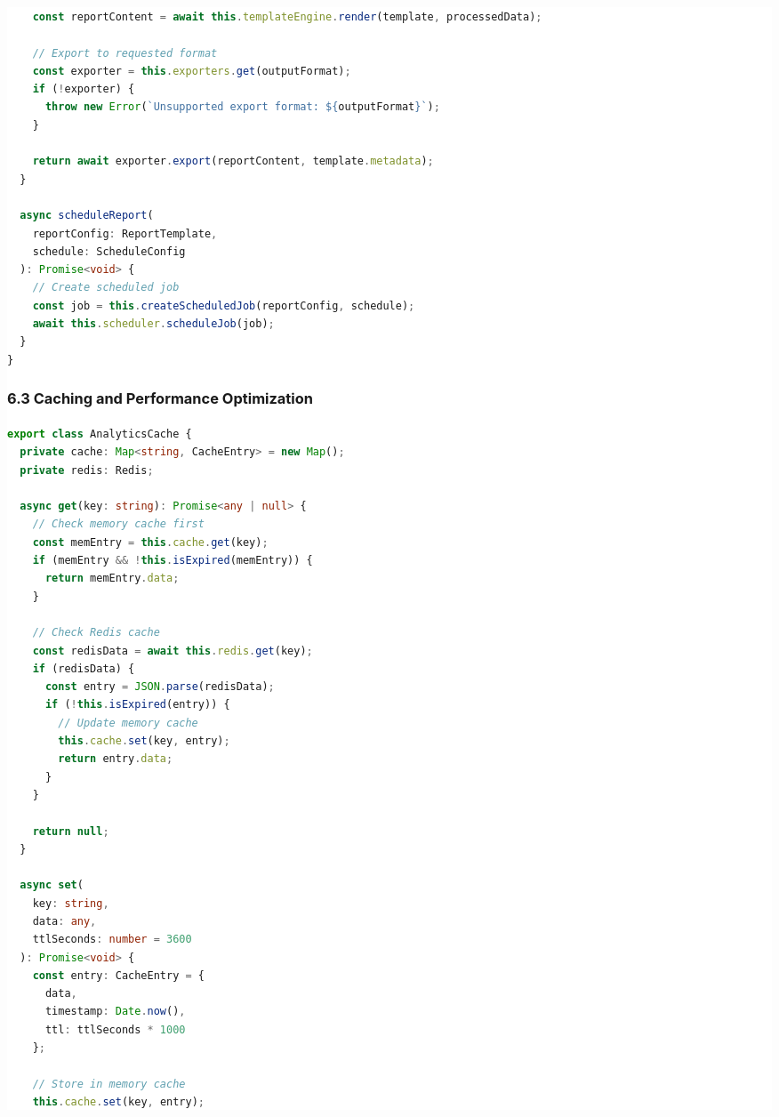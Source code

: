 ```typescript
    const reportContent = await this.templateEngine.render(template, processedData);
    
    // Export to requested format
    const exporter = this.exporters.get(outputFormat);
    if (!exporter) {
      throw new Error(`Unsupported export format: ${outputFormat}`);
    }
    
    return await exporter.export(reportContent, template.metadata);
  }

  async scheduleReport(
    reportConfig: ReportTemplate,
    schedule: ScheduleConfig
  ): Promise<void> {
    // Create scheduled job
    const job = this.createScheduledJob(reportConfig, schedule);
    await this.scheduler.scheduleJob(job);
  }
}
```

### 6.3 Caching and Performance Optimization
```typescript
export class AnalyticsCache {
  private cache: Map<string, CacheEntry> = new Map();
  private redis: Redis;

  async get(key: string): Promise<any | null> {
    // Check memory cache first
    const memEntry = this.cache.get(key);
    if (memEntry && !this.isExpired(memEntry)) {
      return memEntry.data;
    }

    // Check Redis cache
    const redisData = await this.redis.get(key);
    if (redisData) {
      const entry = JSON.parse(redisData);
      if (!this.isExpired(entry)) {
        // Update memory cache
        this.cache.set(key, entry);
        return entry.data;
      }
    }

    return null;
  }

  async set(
    key: string,
    data: any,
    ttlSeconds: number = 3600
  ): Promise<void> {
    const entry: CacheEntry = {
      data,
      timestamp: Date.now(),
      ttl: ttlSeconds * 1000
    };

    // Store in memory cache
    this.cache.set(key, entry);

```
